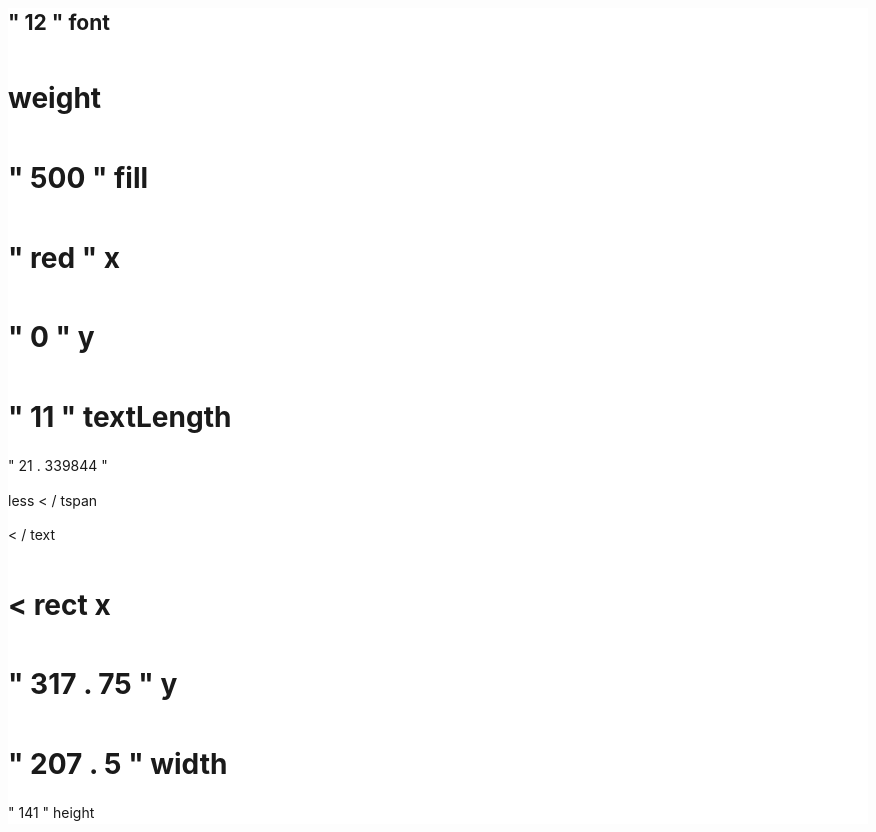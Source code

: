 "
12
"
font
-
weight
=
"
500
"
fill
=
"
red
"
x
=
"
0
"
y
=
"
11
"
textLength
=
"
21
.
339844
"
>
less
<
/
tspan
>
<
/
text
>
<
rect
x
=
"
317
.
75
"
y
=
"
207
.
5
"
width
=
"
141
"
height
